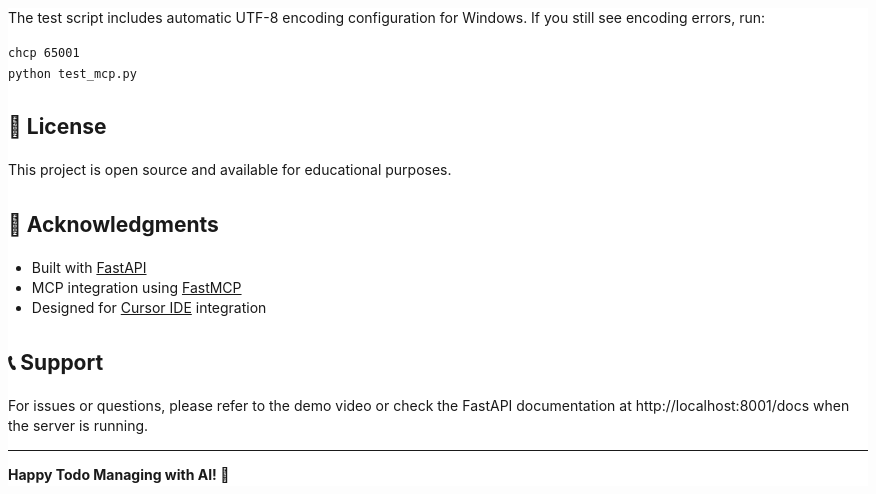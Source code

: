 The test script includes automatic UTF-8 encoding configuration for Windows. If you still see encoding errors, run:
```bash
chcp 65001
python test_mcp.py
```

## 📝 License

This project is open source and available for educational purposes.

## 🙏 Acknowledgments

- Built with [FastAPI](https://fastapi.tiangolo.com/)
- MCP integration using [FastMCP](https://github.com/jlowin/fastmcp)
- Designed for [Cursor IDE](https://cursor.sh/) integration

## 📞 Support

For issues or questions, please refer to the demo video or check the FastAPI documentation at http://localhost:8001/docs when the server is running.

---

**Happy Todo Managing with AI! 🎉**

